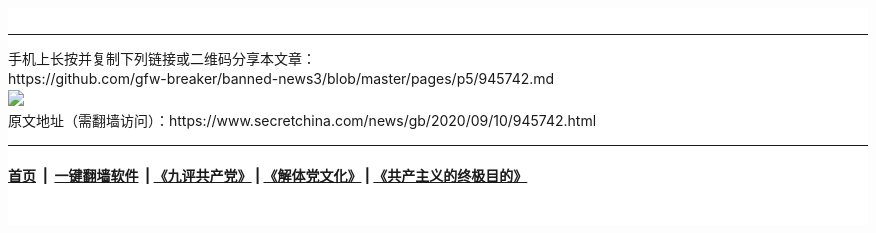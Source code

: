    </div>
  </center>
  <div style="padding-top:12px;">
  </div>
 </p>
</div>

<hr/>
手机上长按并复制下列链接或二维码分享本文章：<br/>
https://github.com/gfw-breaker/banned-news3/blob/master/pages/p5/945742.md <br/>
<a href='https://github.com/gfw-breaker/banned-news3/blob/master/pages/p5/945742.md'><img src='https://github.com/gfw-breaker/banned-news3/blob/master/pages/p5/945742.md.png'/></a> <br/>
原文地址（需翻墙访问）：https://www.secretchina.com/news/gb/2020/09/10/945742.html


------------------------
#### [首页](https://github.com/gfw-breaker/banned-news3/blob/master/README.md) &nbsp;|&nbsp; [一键翻墙软件](https://github.com/gfw-breaker/nogfw/blob/master/README.md) &nbsp;| [《九评共产党》](https://github.com/gfw-breaker/9ping.md/blob/master/README.md#九评之一评共产党是什么) | [《解体党文化》](https://github.com/gfw-breaker/jtdwh.md/blob/master/README.md) | [《共产主义的终极目的》](https://github.com/gfw-breaker/gczydzjmd.md/blob/master/README.md)


<img src='http://gfw-breaker.win/banned-news3/pages/p5/945742.md' width='0px' height='0px'/>